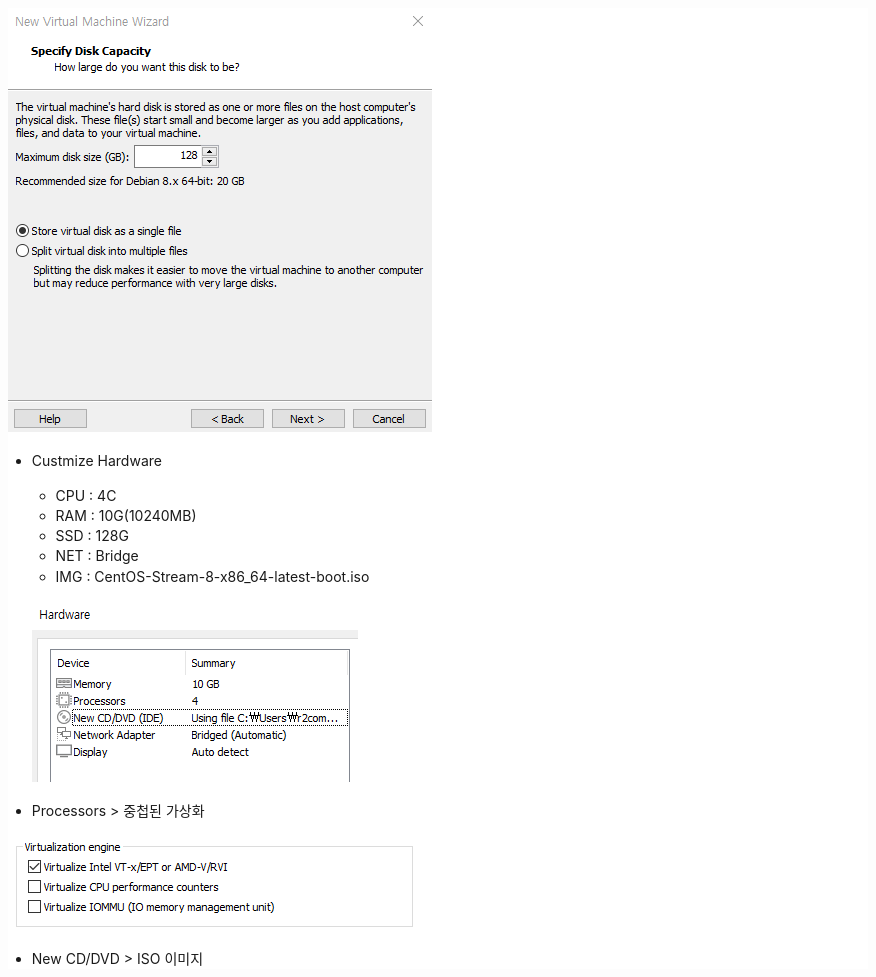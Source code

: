 ![image-20220504101859722](md-images/0504/image-20220504101859722.png)

* Custmize Hardware

  * CPU : 4C
  * RAM : 10G(10240MB)
  * SSD : 128G
  * NET : Bridge
  * IMG : CentOS-Stream-8-x86_64-latest-boot.iso

  ![image-20220504102459910](md-images/0504/image-20220504102459910.png)

* Processors > 중첩된 가상화

![image-20220504102104958](md-images/0504/image-20220504102104958.png)

* New CD/DVD > ISO 이미지
